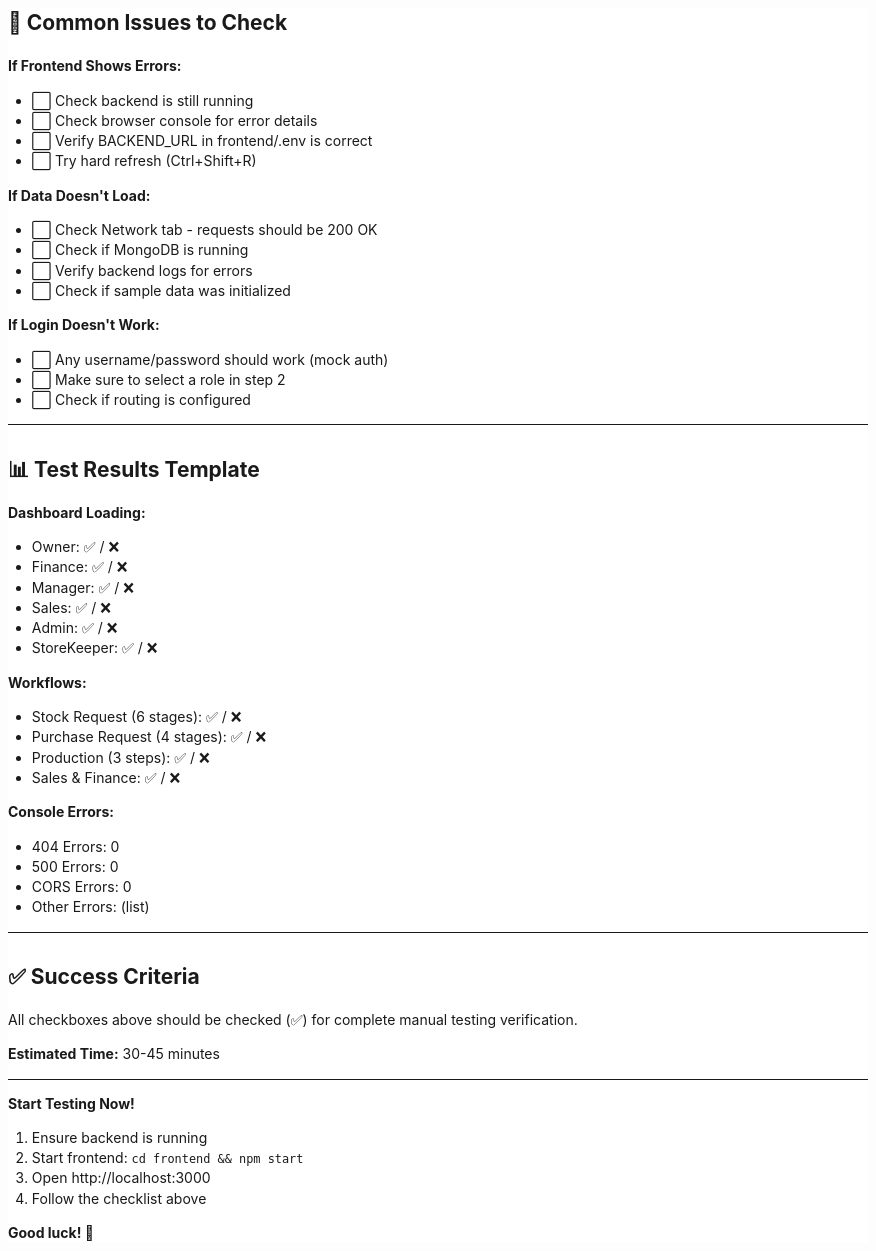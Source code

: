 ## 🐛 Common Issues to Check

**If Frontend Shows Errors:**
- ⬜ Check backend is still running
- ⬜ Check browser console for error details
- ⬜ Verify BACKEND_URL in frontend/.env is correct
- ⬜ Try hard refresh (Ctrl+Shift+R)

**If Data Doesn't Load:**
- ⬜ Check Network tab - requests should be 200 OK
- ⬜ Check if MongoDB is running
- ⬜ Verify backend logs for errors
- ⬜ Check if sample data was initialized

**If Login Doesn't Work:**
- ⬜ Any username/password should work (mock auth)
- ⬜ Make sure to select a role in step 2
- ⬜ Check if routing is configured

---

## 📊 Test Results Template

**Dashboard Loading:**
- Owner: ✅ / ❌
- Finance: ✅ / ❌
- Manager: ✅ / ❌
- Sales: ✅ / ❌
- Admin: ✅ / ❌
- StoreKeeper: ✅ / ❌

**Workflows:**
- Stock Request (6 stages): ✅ / ❌
- Purchase Request (4 stages): ✅ / ❌
- Production (3 steps): ✅ / ❌
- Sales & Finance: ✅ / ❌

**Console Errors:**
- 404 Errors: 0
- 500 Errors: 0
- CORS Errors: 0
- Other Errors: (list)

---

## ✅ Success Criteria

All checkboxes above should be checked (✅) for complete manual testing verification.

**Estimated Time:** 30-45 minutes

---

**Start Testing Now!**

1. Ensure backend is running
2. Start frontend: `cd frontend && npm start`
3. Open http://localhost:3000
4. Follow the checklist above

**Good luck! 🚀**

